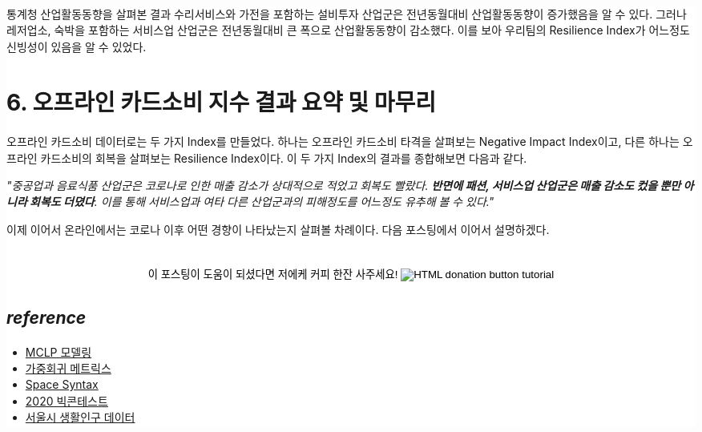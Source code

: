 
통계청 산업활동동향을 살펴본 결과 수리서비스와 가전을 포함하는 설비투자 산업군은 전년동월대비 산업활동동향이 증가했음을 알 수 있다. 그러나 레저업소, 숙박을 포함하는
서비스업 산업군은 전년동월대비 큰 폭으로 산업활동동향이 감소했다. 이를 보아 우리팀의 Resilience Index가 어느정도 신빙성이 있음을 알 수 있었다.

# 6. 오프라인 카드소비 지수 결과 요약 및 마무리

오프라인 카드소비 데이터로는 두 가지 Index를 만들었다. 하나는 오프라인 카드소비 타격을 살펴보는 Negative Impact Index이고, 다른 하나는 오프라인 카드소비의 회복을 살펴보는
Resilience Index이다. 이 두 가지 Index의 결과를 종합해보면 다음과 같다.

*"중공업과 음료식품 산업군은 코로나로 인한 매출 감소가 상대적으로 적었고 회복도 빨랐다. **반면에 패션, 서비스업 산업군은 매출 감소도 컸을 뿐만 아니라 회복도 더뎠다**.
이를 통해 서비스업과 여타 다른 산업군과의 피해정도를 어느정도 유추해 볼 수 있다."*

이제 이어서 온라인에서는 코로나 이후 어떤 경향이 나타났는지 살펴볼 차례이다. 다음 포스팅에서 이어서 설명하겠다.

<br>

<center>
<button type="button" class="navyBtn" onClick="location.href='https://www.paypal.me/Minki94'" style="background-color:transparent;  border:0px transparent solid;">
  이 포스팅이 도움이 되셨다면 저에케 커피 한잔 사주세요!
  <img src="https://www.paypalobjects.com/en_US/i/btn/btn_donateCC_LG.gif" alt="HTML donation button tutorial"/>
</button>
</center>


## *reference*
* [MCLP 모델링](https://yonsei.pure.elsevier.com/en/publications/an-optimization-approach-for-the-placement-of-bicycle-sharing-sta)
* [가중회귀 메트릭스](https://onlinelibrary.wiley.com/doi/abs/10.1111/gean.12134)
* [Space Syntax](https://www.sciencedirect.com/science/article/abs/pii/S0364021378800032)
* [2020 빅콘테스트](https://www.bigcontest.or.kr/)
* [서울시 생활인구 데이터](https://data.seoul.go.kr/dataVisual/seoul/seoulLivingPopulation.do)